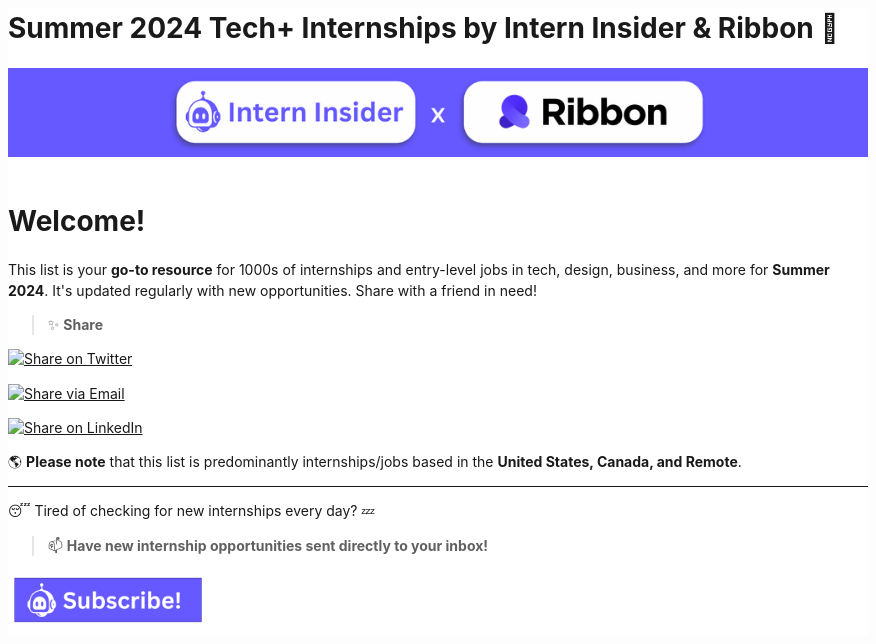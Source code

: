 # Summer 2024 Tech+ Internships by Intern Insider & Ribbon 🌟


<p align="center">
  <a href="https://www.interninsider.me/">
    <img src="data/header.png" alt="Subscribe to Intern Insider" style="width:1920px;"/>
  </a>
</p>

# Welcome!

This list is your **go-to resource** for 1000s of internships and entry-level jobs in tech, design, business, and more for **Summer 2024**. It's updated regularly with new opportunities. Share with a friend in need!

> :sparkles: **Share**

[![Share on Twitter](https://img.shields.io/twitter/url?style=social&url=https%3A%2F%2Fgithub.com%2Fyourusername%2Fyourrepository)](https://twitter.com/intent/tweet?text=Check%20out%20this%20awesome%20GitHub%20repository!&url=https%3A%2F%2Fgithub.com%2Fyourusername%2Fyourrepository)

[![Share via Email](https://img.shields.io/badge/email-share-blue.svg)](mailto:?subject=Check%20out%20this%20awesome%20GitHub%20repository!&body=Check%20out%20this%20GitHub%20repository:%20https%3A%2F%2Fgithub.com%2Fyourusername%2Fyourrepository)

[![Share on LinkedIn](https://img.shields.io/badge/LinkedIn-share-blue.svg)](https://www.linkedin.com/sharing/share-offsite/?url=https%3A%2F%2Fgithub.com%2Fyourusername%2Fyourrepository)

🌎 **Please note** that this list is predominantly internships/jobs based in the **United States, Canada, and Remote**.

---

😴 Tired of checking for new internships every day? 💤

> :mailbox: **Have new internship opportunities sent directly to your inbox!**

<p align="left">
  <a href="https://www.interninsider.me/">
    <img src="data/interninsiderbutton.png" alt="Subscribe to Intern Insider" style="width:200px;"/>
  </a>
</p>
